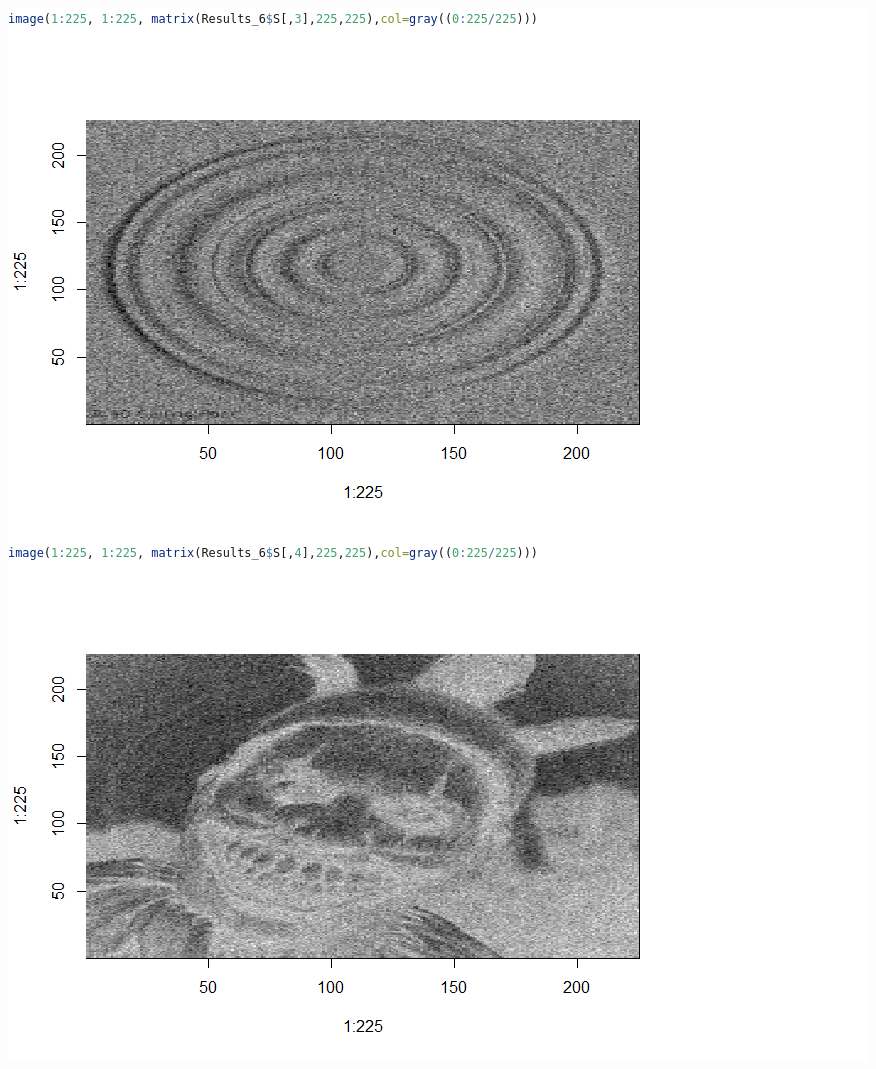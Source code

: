 ``` r
image(1:225, 1:225, matrix(Results_6$S[,3],225,225),col=gray((0:225/225)))
```

![](Images_ICA_files/figure-gfm/plotting%20with%206%20comps-3.png)

``` r
image(1:225, 1:225, matrix(Results_6$S[,4],225,225),col=gray((0:225/225)))
```

![](Images_ICA_files/figure-gfm/plotting%20with%206%20comps-4.png)
